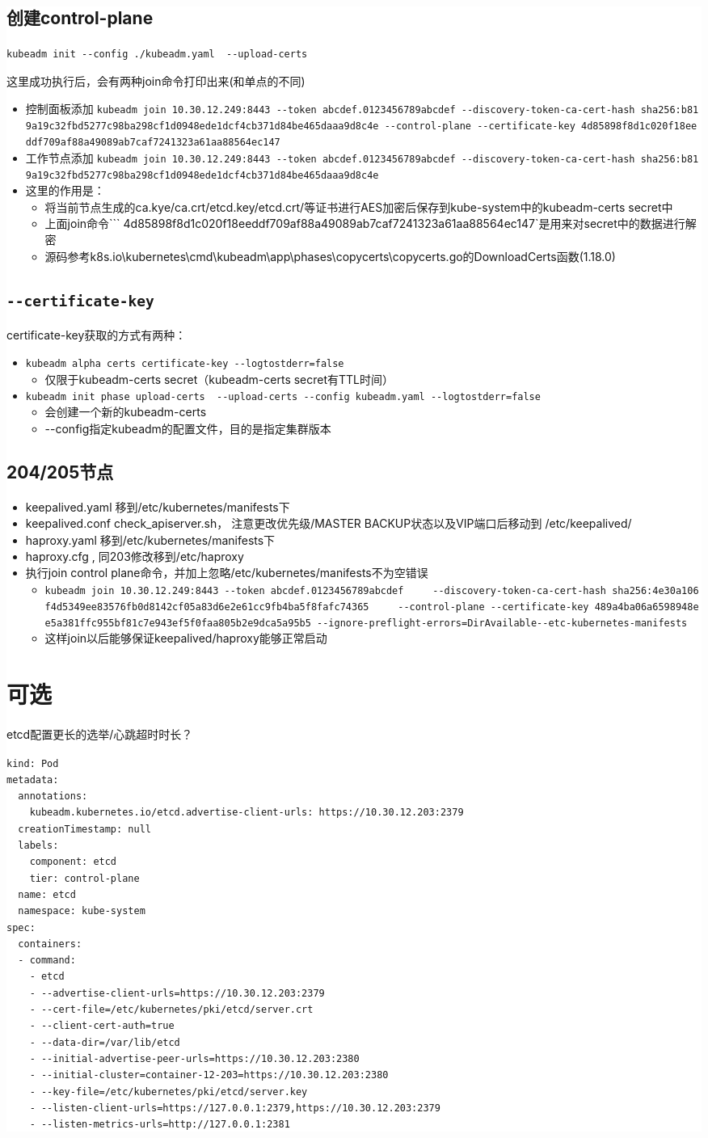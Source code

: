 ## 创建control-plane
```
kubeadm init --config ./kubeadm.yaml  --upload-certs
```
这里成功执行后，会有两种join命令打印出来(和单点的不同)
* 控制面板添加 `kubeadm join 10.30.12.249:8443 --token abcdef.0123456789abcdef --discovery-token-ca-cert-hash sha256:b819a19c32fbd5277c98ba298cf1d0948ede1dcf4cb371d84be465daaa9d8c4e --control-plane --certificate-key 4d85898f8d1c020f18eeddf709af88a49089ab7caf7241323a61aa88564ec147`
* 工作节点添加 `kubeadm join 10.30.12.249:8443 --token abcdef.0123456789abcdef --discovery-token-ca-cert-hash sha256:b819a19c32fbd5277c98ba298cf1d0948ede1dcf4cb371d84be465daaa9d8c4e`
* 这里的作用是：
    * 将当前节点生成的ca.kye/ca.crt/etcd.key/etcd.crt/等证书进行AES加密后保存到kube-system中的kubeadm-certs secret中
    * 上面join命令``` 4d85898f8d1c020f18eeddf709af88a49089ab7caf7241323a61aa88564ec147`是用来对secret中的数据进行解密
    * 源码参考k8s.io\kubernetes\cmd\kubeadm\app\phases\copycerts\copycerts.go的DownloadCerts函数(1.18.0)
## `--certificate-key`
certificate-key获取的方式有两种：
* `kubeadm alpha certs certificate-key --logtostderr=false` 
    * 仅限于kubeadm-certs secret（kubeadm-certs secret有TTL时间）
* `kubeadm init phase upload-certs  --upload-certs --config kubeadm.yaml --logtostderr=false`
    * 会创建一个新的kubeadm-certs
    * --config指定kubeadm的配置文件，目的是指定集群版本

## 204/205节点
* keepalived.yaml 移到/etc/kubernetes/manifests下
* keepalived.conf check_apiserver.sh， 注意更改优先级/MASTER BACKUP状态以及VIP端口后移动到 /etc/keepalived/
* haproxy.yaml 移到/etc/kubernetes/manifests下
* haproxy.cfg , 同203修改移到/etc/haproxy
* 执行join control plane命令，并加上忽略/etc/kubernetes/manifests不为空错误
    * `kubeadm join 10.30.12.249:8443 --token abcdef.0123456789abcdef     --discovery-token-ca-cert-hash sha256:4e30a106f4d5349ee83576fb0d8142cf05a83d6e2e61cc9fb4ba5f8fafc74365     --control-plane --certificate-key 489a4ba06a6598948ee5a381ffc955bf81c7e943ef5f0faa805b2e9dca5a95b5 --ignore-preflight-errors=DirAvailable--etc-kubernetes-manifests`
    * 这样join以后能够保证keepalived/haproxy能够正常启动

# 可选
etcd配置更长的选举/心跳超时时长？
```
kind: Pod
metadata:
  annotations:
    kubeadm.kubernetes.io/etcd.advertise-client-urls: https://10.30.12.203:2379
  creationTimestamp: null
  labels:
    component: etcd
    tier: control-plane
  name: etcd
  namespace: kube-system
spec:
  containers:
  - command:
    - etcd
    - --advertise-client-urls=https://10.30.12.203:2379
    - --cert-file=/etc/kubernetes/pki/etcd/server.crt
    - --client-cert-auth=true
    - --data-dir=/var/lib/etcd
    - --initial-advertise-peer-urls=https://10.30.12.203:2380
    - --initial-cluster=container-12-203=https://10.30.12.203:2380
    - --key-file=/etc/kubernetes/pki/etcd/server.key
    - --listen-client-urls=https://127.0.0.1:2379,https://10.30.12.203:2379
    - --listen-metrics-urls=http://127.0.0.1:2381
```
